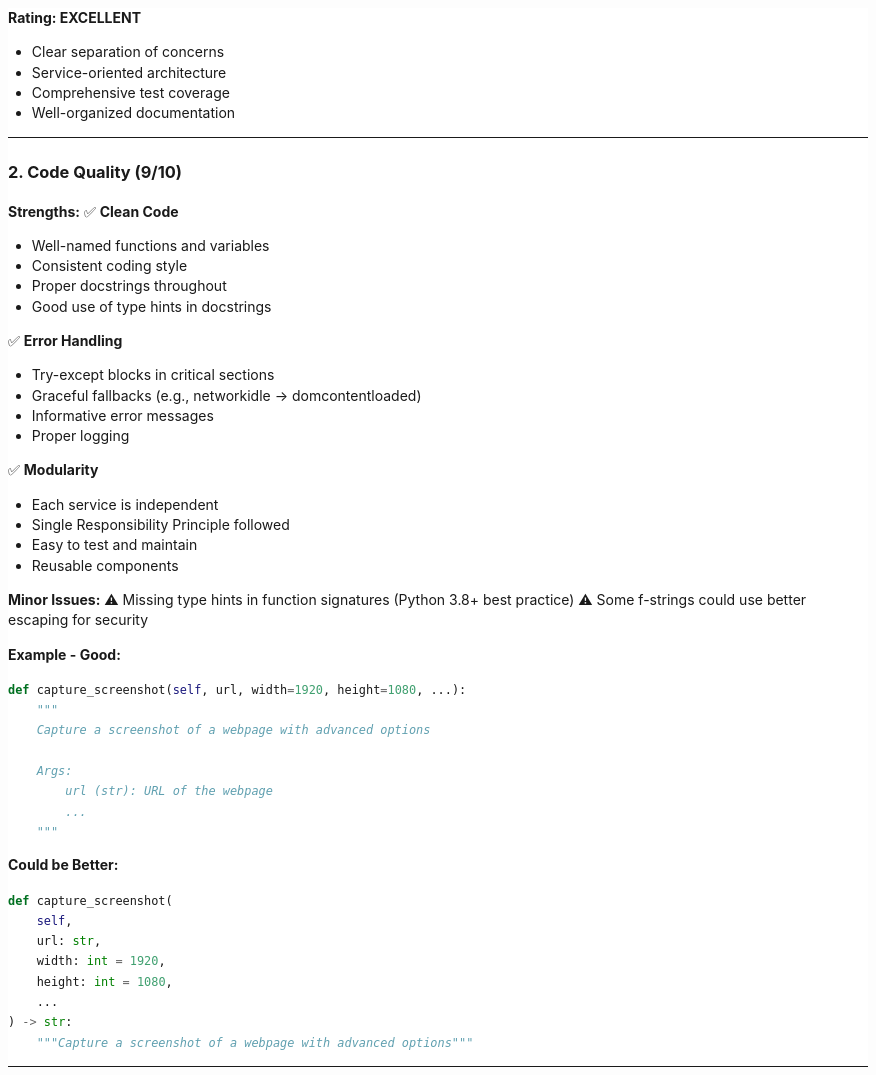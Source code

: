 **Rating: EXCELLENT**
- Clear separation of concerns
- Service-oriented architecture
- Comprehensive test coverage
- Well-organized documentation

---

### 2. **Code Quality** (9/10)

**Strengths:**
✅ **Clean Code**
- Well-named functions and variables
- Consistent coding style
- Proper docstrings throughout
- Good use of type hints in docstrings

✅ **Error Handling**
- Try-except blocks in critical sections
- Graceful fallbacks (e.g., networkidle → domcontentloaded)
- Informative error messages
- Proper logging

✅ **Modularity**
- Each service is independent
- Single Responsibility Principle followed
- Easy to test and maintain
- Reusable components

**Minor Issues:**
⚠️ Missing type hints in function signatures (Python 3.8+ best practice)
⚠️ Some f-strings could use better escaping for security

**Example - Good:**
```python
def capture_screenshot(self, url, width=1920, height=1080, ...):
    """
    Capture a screenshot of a webpage with advanced options
    
    Args:
        url (str): URL of the webpage
        ...
    """
```

**Could be Better:**
```python
def capture_screenshot(
    self, 
    url: str, 
    width: int = 1920, 
    height: int = 1080,
    ...
) -> str:
    """Capture a screenshot of a webpage with advanced options"""
```

---